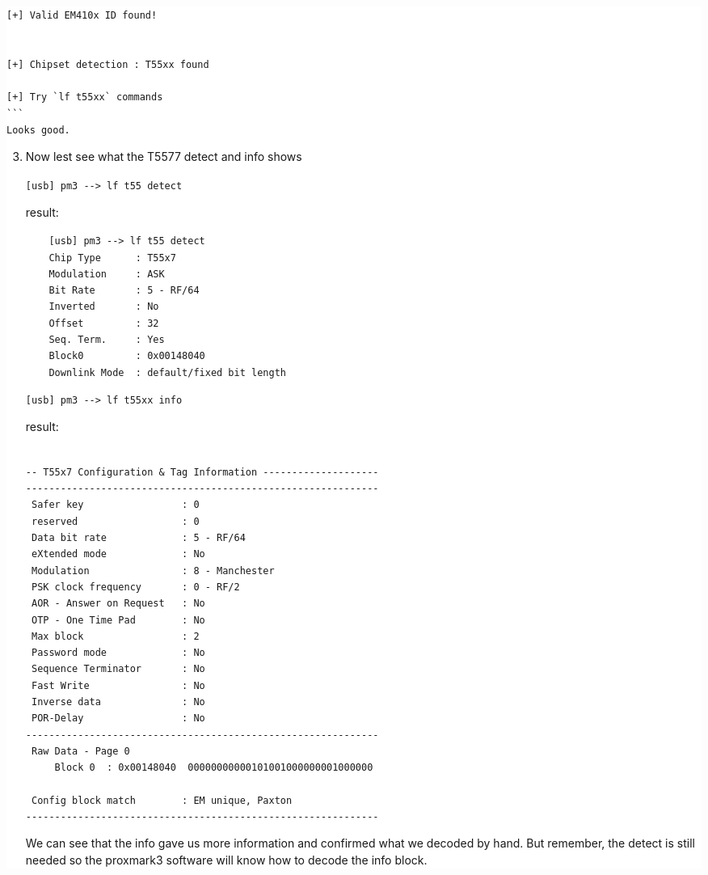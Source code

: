     [+] Valid EM410x ID found!


    [+] Chipset detection : T55xx found

    [+] Try `lf t55xx` commands
    ```
    Looks good.

3)  Now lest see what the T5577 detect and info shows
    ```
    [usb] pm3 --> lf t55 detect
    ```
    result:
    ```
        [usb] pm3 --> lf t55 detect
        Chip Type      : T55x7
        Modulation     : ASK
        Bit Rate       : 5 - RF/64
        Inverted       : No
        Offset         : 32
        Seq. Term.     : Yes
        Block0         : 0x00148040
        Downlink Mode  : default/fixed bit length
    ```
    ```
    [usb] pm3 --> lf t55xx info
    ```
    result:
    ```
    
    -- T55x7 Configuration & Tag Information --------------------
    -------------------------------------------------------------
     Safer key                 : 0
     reserved                  : 0
     Data bit rate             : 5 - RF/64
     eXtended mode             : No
     Modulation                : 8 - Manchester
     PSK clock frequency       : 0 - RF/2
     AOR - Answer on Request   : No
     OTP - One Time Pad        : No
     Max block                 : 2
     Password mode             : No
     Sequence Terminator       : No
     Fast Write                : No
     Inverse data              : No
     POR-Delay                 : No
    -------------------------------------------------------------
     Raw Data - Page 0
         Block 0  : 0x00148040  00000000000101001000000001000000

     Config block match        : EM unique, Paxton
    -------------------------------------------------------------
    ```
    We can see that the info gave us more information and confirmed what
    we decoded by hand. But remember, the detect is still needed so the
    proxmark3 software will know how to decode the info block.
